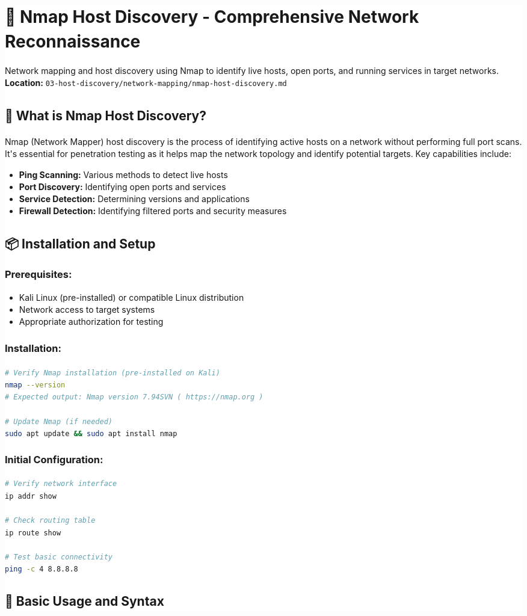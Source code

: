 # 🔧 Nmap Host Discovery - Comprehensive Network Reconnaissance

Network mapping and host discovery using Nmap to identify live hosts, open ports, and running services in target networks.
**Location:** `03-host-discovery/network-mapping/nmap-host-discovery.md`

## 🎯 What is Nmap Host Discovery?

Nmap (Network Mapper) host discovery is the process of identifying active hosts on a network without performing full port scans. It's essential for penetration testing as it helps map the network topology and identify potential targets. Key capabilities include:

- **Ping Scanning:** Various methods to detect live hosts
- **Port Discovery:** Identifying open ports and services
- **Service Detection:** Determining versions and applications
- **Firewall Detection:** Identifying filtered ports and security measures

## 📦 Installation and Setup

### Prerequisites:
- Kali Linux (pre-installed) or compatible Linux distribution
- Network access to target systems
- Appropriate authorization for testing

### Installation:
```bash
# Verify Nmap installation (pre-installed on Kali)
nmap --version
# Expected output: Nmap version 7.94SVN ( https://nmap.org )

# Update Nmap (if needed)
sudo apt update && sudo apt install nmap
```

### Initial Configuration:
```bash
# Verify network interface
ip addr show

# Check routing table
ip route show

# Test basic connectivity
ping -c 4 8.8.8.8
```

## 🔧 Basic Usage and Syntax
